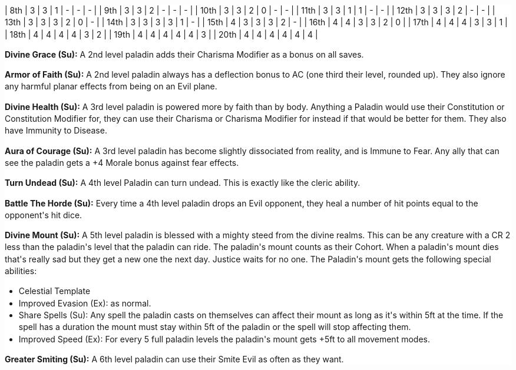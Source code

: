 |  8th  |  3  |  3  |  1  |  -  |  -  |  -  |
|  9th  |  3  |  3  |  2  |  -  |  -  |  -  |
| 10th  |  3  |  3  |  2  |  0  |  -  |  -  |
| 11th  |  3  |  3  |  1  |  1  |  -  |  -  |
| 12th  |  3  |  3  |  3  |  2  |  -  |  -  |
| 13th  |  3  |  3  |  3  |  2  |  0  |  -  |
| 14th  |  3  |  3  |  3  |  3  |  1  |  -  |
| 15th  |  4  |  3  |  3  |  3  |  2  |  -  |
| 16th  |  4  |  4  |  3  |  3  |  2  |  0  |
| 17th  |  4  |  4  |  4  |  3  |  3  |  1  |
| 18th  |  4  |  4  |  4  |  4  |  3  |  2  |
| 19th  |  4  |  4  |  4  |  4  |  4  |  3  |
| 20th  |  4  |  4  |  4  |  4  |  4  |  4  |

__Divine Grace (Su):__ A 2nd level paladin adds their Charisma Modifier as a bonus on all saves.

__Armor of Faith (Su):__ A 2nd level paladin always has a deflection bonus to AC (one third their level, rounded up). They also ignore any harmful planar effects from being on an Evil plane.

__Divine Health (Su):__ A 3rd level paladin is powered more by faith than by body. Anything a Paladin would use their Constitution or Constitution Modifier for, they can use their Charisma or Charisma Modifier for instead if that would be better for them. They also have Immunity to Disease.

__Aura of Courage (Su):__ A 3rd level paladin has become slightly dissociated from reality, and is Immune to Fear. Any ally that can see the paladin gets a +4 Morale bonus against fear effects.

__Turn Undead (Su):__ A 4th level Paladin can turn undead. This is exactly like the cleric ability.

__Battle The Horde (Su):__ Every time a 4th level paladin drops an Evil opponent, they heal a number of hit points equal to the opponent's hit dice.

__Divine Mount (Su):__ A 5th level paladin is blessed with a mighty steed from the divine realms. This can be any creature with a CR 2 less than the paladin's level that the paladin can ride. The paladin's mount counts as their Cohort. When a paladin's mount dies that's really sad but they get a new one the next day. Justice waits for no one. The Paladin's mount gets the following special abilities:
* Celestial Template
* Improved Evasion (Ex): as normal.
* Share Spells (Su): Any spell the paladin casts on themselves can affect their mount as long as it's within 5ft at the time. If the spell has a duration the mount must stay within 5ft of the paladin or the spell will stop affecting them.
* Improved Speed (Ex): For every 5 full paladin levels the paladin's mount gets +5ft to all movement modes.

__Greater Smiting (Su):__ A 6th level paladin can use their Smite Evil as often as they want.
